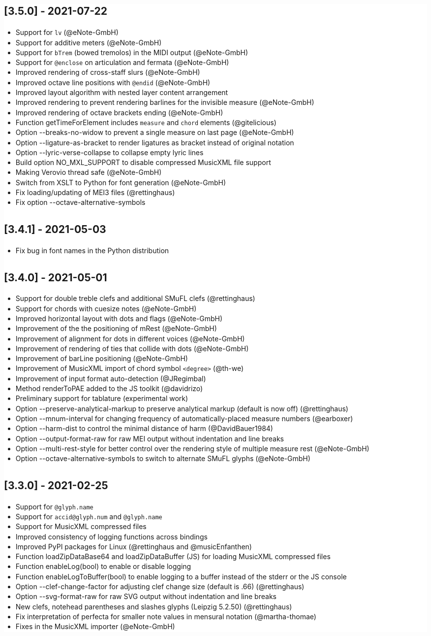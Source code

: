 ## [3.5.0] - 2021-07-22
* Support for `lv` (@eNote-GmbH)
* Support for additive meters (@eNote-GmbH)
* Support for `bTrem` (bowed tremolos) in the MIDI output (@eNote-GmbH)
* Support for `@enclose` on articulation and fermata (@eNote-GmbH)
* Improved rendering of cross-staff slurs (@eNote-GmbH)
* Improved octave line positions with `@endid` (@eNote-GmbH)
* Improved layout algorithm with nested layer content arrangement
* Improved rendering to prevent rendering barlines for the invisible measure (@eNote-GmbH)
* Improved rendering of octave brackets ending (@eNote-GmbH)
* Function getTimeForElement includes `measure` and `chord` elements (@gitelicious)
* Option --breaks-no-widow to prevent a single measure on last page (@eNote-GmbH)
* Option --ligature-as-bracket to render ligatures as bracket instead of original notation
* Option --lyric-verse-collapse to collapse empty lyric lines
* Build option NO_MXL_SUPPORT to disable compressed MusicXML file support
* Making Verovio thread safe (@eNote-GmbH)
* Switch from XSLT to Python for font generation (@eNote-GmbH)
* Fix loading/updating of MEI3 files (@rettinghaus)
* Fix option --octave-alternative-symbols

## [3.4.1] - 2021-05-03
* Fix bug in font names in the Python distribution

## [3.4.0] - 2021-05-01
* Support for double treble clefs and additional SMuFL clefs (@rettinghaus)
* Support for chords with cuesize notes (@eNote-GmbH)
* Improved horizontal layout with dots and flags (@eNote-GmbH)
* Improvement of the the positioning of mRest (@eNote-GmbH)
* Improvement of alignment for dots in different voices (@eNote-GmbH)
* Improvement of rendering of ties that collide with dots (@eNote-GmbH)
* Improvement of barLine positioning (@eNote-GmbH)
* Improvement of MusicXML import of chord symbol `<degree>` (@th-we)
* Improvement of input format auto-detection (@JRegimbal)
* Method renderToPAE added to the JS toolkit (@davidrizo)
* Preliminary support for tablature (experimental work)
* Option --preserve-analytical-markup to preserve analytical markup (default is now off) (@rettinghaus)
* Option --mnum-interval for changing frequency of automatically-placed measure numbers (@earboxer)
* Option --harm-dist to control the minimal distance of harm (@DavidBauer1984)
* Option --output-format-raw for raw MEI output without indentation and line breaks
* Option --multi-rest-style for better control over the rendering style of multiple measure rest (@eNote-GmbH) 
* Option --octave-alternative-symbols to switch to alternate SMuFL glyphs (@eNote-GmbH)

## [3.3.0] - 2021-02-25
* Support for `@glyph.name`
* Support for `accid@glyph.num` and `@glyph.name`
* Support for MusicXML compressed files
* Improved consistency of logging functions across bindings
* Improved PyPI packages for Linux (@rettinghaus and @musicEnfanthen)
* Function loadZipDataBase64 and loadZipDataBuffer (JS) for loading MusicXML compressed files
* Function enableLog(bool) to enable or disable logging
* Function enableLogToBuffer(bool) to enable logging to a buffer instead of the stderr or the JS console
* Option --clef-change-factor for adjusting clef change size (default is .66) (@rettinghaus)
* Option --svg-format-raw for raw SVG output without indentation and line breaks
* New clefs, notehead parentheses and slashes glyphs (Leipzig 5.2.50) (@rettinghaus)
* Fix interpretation of perfecta for smaller note values in mensural notation (@martha-thomae)
* Fixes in the MusicXML importer (@eNote-GmbH)
